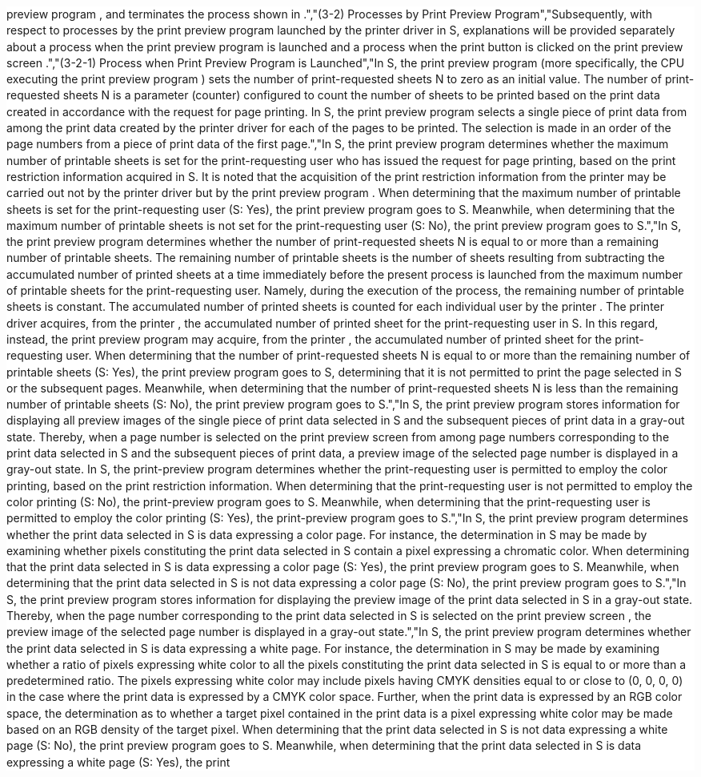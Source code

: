 preview program , and terminates the process shown in .","(3-2) Processes by Print Preview Program","Subsequently, with respect to processes by the print preview program  launched by the printer driver  in S, explanations will be provided separately about a process when the print preview program  is launched and a process when the print button is clicked on the print preview screen .","(3-2-1) Process when Print Preview Program is Launched","In S, the print preview program  (more specifically, the CPU  executing the print preview program ) sets the number of print-requested sheets N to zero as an initial value. The number of print-requested sheets N is a parameter (counter) configured to count the number of sheets to be printed based on the print data created in accordance with the request for page printing. In S, the print preview program  selects a single piece of print data from among the print data created by the printer driver  for each of the pages to be printed. The selection is made in an order of the page numbers from a piece of print data of the first page.","In S, the print preview program  determines whether the maximum number of printable sheets is set for the print-requesting user who has issued the request for page printing, based on the print restriction information acquired in S. It is noted that the acquisition of the print restriction information from the printer  may be carried out not by the printer driver  but by the print preview program . When determining that the maximum number of printable sheets is set for the print-requesting user (S: Yes), the print preview program  goes to S. Meanwhile, when determining that the maximum number of printable sheets is not set for the print-requesting user (S: No), the print preview program  goes to S.","In S, the print preview program  determines whether the number of print-requested sheets N is equal to or more than a remaining number of printable sheets. The remaining number of printable sheets is the number of sheets resulting from subtracting the accumulated number of printed sheets at a time immediately before the present process is launched from the maximum number of printable sheets for the print-requesting user. Namely, during the execution of the process, the remaining number of printable sheets is constant. The accumulated number of printed sheets is counted for each individual user by the printer . The printer driver  acquires, from the printer , the accumulated number of printed sheet for the print-requesting user in S. In this regard, instead, the print preview program  may acquire, from the printer , the accumulated number of printed sheet for the print-requesting user. When determining that the number of print-requested sheets N is equal to or more than the remaining number of printable sheets (S: Yes), the print preview program  goes to S, determining that it is not permitted to print the page selected in S or the subsequent pages. Meanwhile, when determining that the number of print-requested sheets N is less than the remaining number of printable sheets (S: No), the print preview program  goes to S.","In S, the print preview program  stores information for displaying all preview images of the single piece of print data selected in S and the subsequent pieces of print data in a gray-out state. Thereby, when a page number is selected on the print preview screen  from among page numbers corresponding to the print data selected in S and the subsequent pieces of print data, a preview image of the selected page number is displayed in a gray-out state. In S, the print-preview program  determines whether the print-requesting user is permitted to employ the color printing, based on the print restriction information. When determining that the print-requesting user is not permitted to employ the color printing (S: No), the print-preview program  goes to S. Meanwhile, when determining that the print-requesting user is permitted to employ the color printing (S: Yes), the print-preview program  goes to S.","In S, the print preview program  determines whether the print data selected in S is data expressing a color page. For instance, the determination in S may be made by examining whether pixels constituting the print data selected in S contain a pixel expressing a chromatic color. When determining that the print data selected in S is data expressing a color page (S: Yes), the print preview program  goes to S. Meanwhile, when determining that the print data selected in S is not data expressing a color page (S: No), the print preview program  goes to S.","In S, the print preview program  stores information for displaying the preview image of the print data selected in S in a gray-out state. Thereby, when the page number corresponding to the print data selected in S is selected on the print preview screen , the preview image of the selected page number is displayed in a gray-out state.","In S, the print preview program  determines whether the print data selected in S is data expressing a white page. For instance, the determination in S may be made by examining whether a ratio of pixels expressing white color to all the pixels constituting the print data selected in S is equal to or more than a predetermined ratio. The pixels expressing white color may include pixels having CMYK densities equal to or close to (0, 0, 0, 0) in the case where the print data is expressed by a CMYK color space. Further, when the print data is expressed by an RGB color space, the determination as to whether a target pixel contained in the print data is a pixel expressing white color may be made based on an RGB density of the target pixel. When determining that the print data selected in S is not data expressing a white page (S: No), the print preview program  goes to S. Meanwhile, when determining that the print data selected in S is data expressing a white page (S: Yes), the print